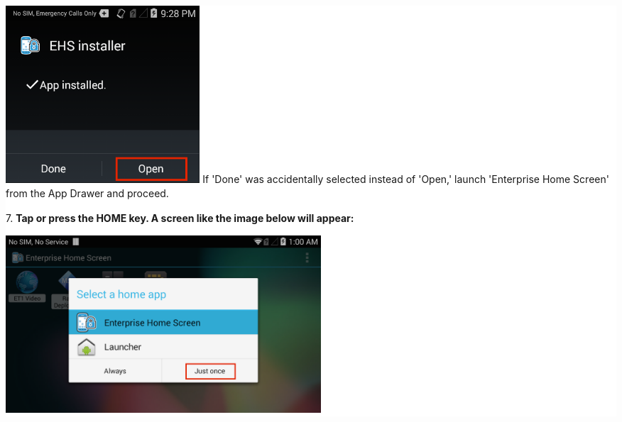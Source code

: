 <img alt="" style="height:250px" src="app_installed.png"/>
If 'Done' was accidentally selected instead of 'Open,' launch 'Enterprise Home Screen' from the App Drawer and proceed.

&#55;. <b>Tap or press the HOME key. A screen like the image below will appear: </b> 

<img alt="" style="height:250px" src="select_home_app.png"/>
<br>
